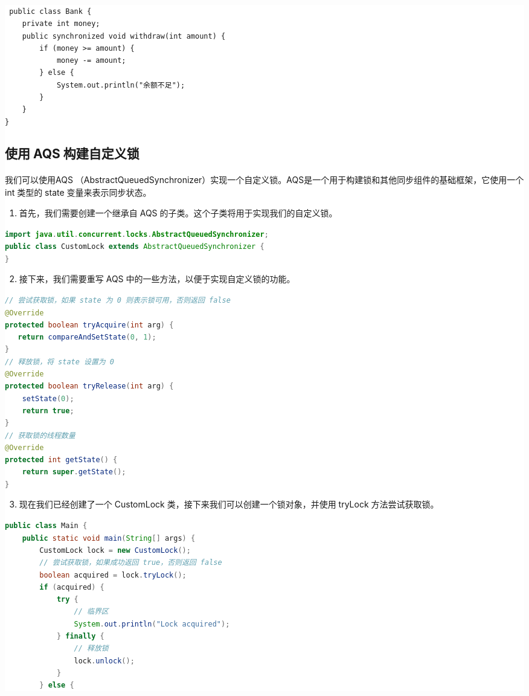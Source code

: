 ```plain
 public class Bank {
    private int money;
    public synchronized void withdraw(int amount) {
        if (money >= amount) {
            money -= amount;
        } else {
            System.out.println("余额不足");
        }
    }
}

```

## 使用 AQS 构建自定义锁

我们可以使用AQS （AbstractQueuedSynchronizer）实现一个自定义锁。AQS是一个用于构建锁和其他同步组件的基础框架，它使用一个 int 类型的 state 变量来表示同步状态。

1. 首先，我们需要创建一个继承自 AQS 的子类。这个子类将用于实现我们的自定义锁。

```java
import java.util.concurrent.locks.AbstractQueuedSynchronizer;
public class CustomLock extends AbstractQueuedSynchronizer {
}

```

2. 接下来，我们需要重写 AQS 中的一些方法，以便于实现自定义锁的功能。

```java
// 尝试获取锁，如果 state 为 0 则表示锁可用，否则返回 false
@Override
protected boolean tryAcquire(int arg) {
   return compareAndSetState(0, 1);
}
// 释放锁，将 state 设置为 0
@Override
protected boolean tryRelease(int arg) {
    setState(0);
    return true;
}
// 获取锁的线程数量
@Override
protected int getState() {
    return super.getState();
}

```

3. 现在我们已经创建了一个 CustomLock 类，接下来我们可以创建一个锁对象，并使用 tryLock 方法尝试获取锁。

```java
public class Main {
    public static void main(String[] args) {
        CustomLock lock = new CustomLock();
        // 尝试获取锁，如果成功返回 true，否则返回 false
        boolean acquired = lock.tryLock();
        if (acquired) {
            try {
                // 临界区
                System.out.println("Lock acquired");
            } finally {
                // 释放锁
                lock.unlock();
            }
        } else {
```